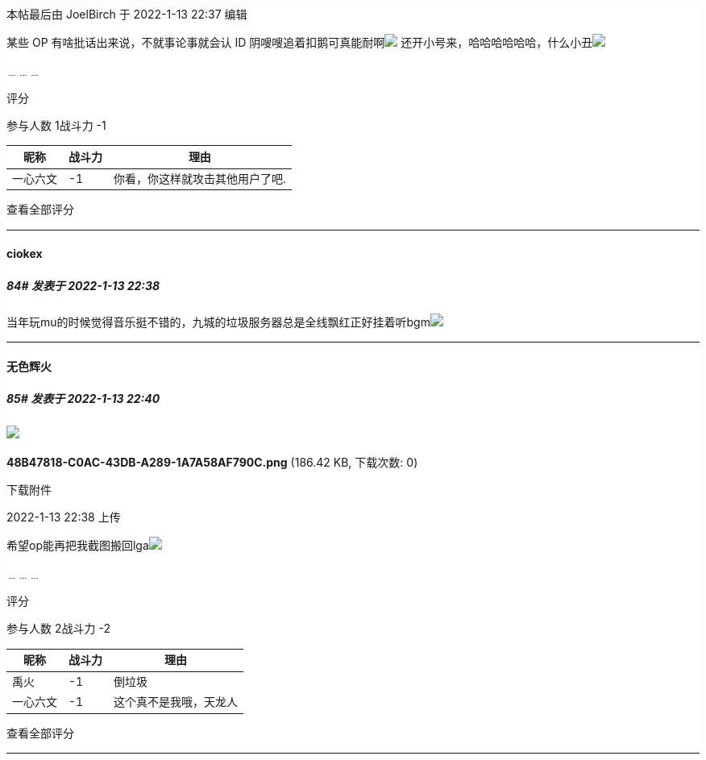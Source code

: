  本帖最后由 JoelBirch 于 2022-1-13 22:37 编辑 

某些 OP 有啥批话出来说，不就事论事就会认 ID 阴嗖嗖追着扣鹅可真能耐啊<img src="https://static.saraba1st.com/image/smiley/face2017/066.png" referrerpolicy="no-referrer">
还开小号来，哈哈哈哈哈哈，什么小丑<img src="https://static.saraba1st.com/image/smiley/face2017/037.png" referrerpolicy="no-referrer">

﹍﹍﹍

评分

 参与人数 1战斗力 -1

|昵称|战斗力|理由|
|----|---|---|
| 一心六文|-1|你看，你这样就攻击其他用户了吧.|

查看全部评分

*****

####  ciokex  
##### 84#       发表于 2022-1-13 22:38

当年玩mu的时候觉得音乐挺不错的，九城的垃圾服务器总是全线飘红正好挂着听bgm<img src="https://static.saraba1st.com/image/smiley/face2017/065.png" referrerpolicy="no-referrer">

*****

####  无色辉火  
##### 85#       发表于 2022-1-13 22:40

<img src="https://img.saraba1st.com/forum/202201/13/223859b2n2bll3pzo72ipo.png" referrerpolicy="no-referrer">

<strong>48B47818-C0AC-43DB-A289-1A7A58AF790C.png</strong> (186.42 KB, 下载次数: 0)

下载附件

2022-1-13 22:38 上传

希望op能再把我截图搬回lga<img src="https://static.saraba1st.com/image/smiley/face2017/043.png" referrerpolicy="no-referrer">

﹍﹍﹍

评分

 参与人数 2战斗力 -2

|昵称|战斗力|理由|
|----|---|---|
| 禹火|-1|倒垃圾|
| 一心六文|-1|这个真不是我哦，天龙人|

查看全部评分

*****
